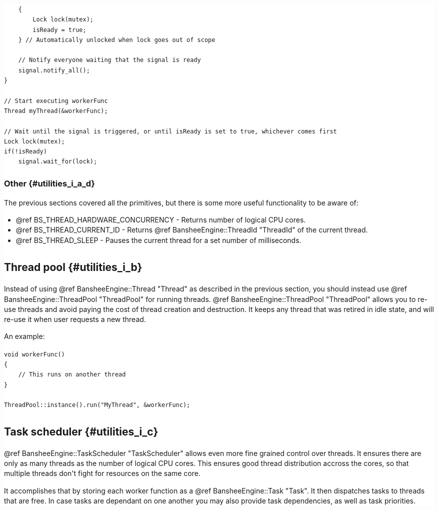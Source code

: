 ~~~~~~~~~~~~~{.cpp}
	{
		Lock lock(mutex);
		isReady = true;		
	} // Automatically unlocked when lock goes out of scope
	
	// Notify everyone waiting that the signal is ready
	signal.notify_all();
}

// Start executing workerFunc
Thread myThread(&workerFunc);

// Wait until the signal is triggered, or until isReady is set to true, whichever comes first
Lock lock(mutex);
if(!isReady)
	signal.wait_for(lock);
~~~~~~~~~~~~~

### Other {#utilities_i_a_d}
The previous sections covered all the primitives, but there is some more useful functionality to be aware of:
 - @ref BS_THREAD_HARDWARE_CONCURRENCY - Returns number of logical CPU cores.
 - @ref BS_THREAD_CURRENT_ID - Returns @ref BansheeEngine::ThreadId "ThreadId" of the current thread.
 - @ref BS_THREAD_SLEEP - Pauses the current thread for a set number of milliseconds.

## Thread pool {#utilities_i_b}
Instead of using @ref BansheeEngine::Thread "Thread" as described in the previous section, you should instead use @ref BansheeEngine::ThreadPool "ThreadPool" for running threads. @ref BansheeEngine::ThreadPool "ThreadPool" allows you to re-use threads and avoid paying the cost of thread creation and destruction. It keeps any thread that was retired in idle state, and will re-use it when user requests a new thread.

An example:
~~~~~~~~~~~~~{.cpp}
void workerFunc()
{
	// This runs on another thread
}

ThreadPool::instance().run("MyThread", &workerFunc);
~~~~~~~~~~~~~

## Task scheduler {#utilities_i_c}
@ref BansheeEngine::TaskScheduler "TaskScheduler" allows even more fine grained control over threads. It ensures there are only as many threads as the number of logical CPU cores. This ensures good thread distribution accross the cores, so that multiple threads don't fight for resources on the same core.

It accomplishes that by storing each worker function as a @ref BansheeEngine::Task "Task". It then dispatches tasks to threads that are free. In case tasks are dependant on one another you may also provide task dependencies, as well as task priorities.
